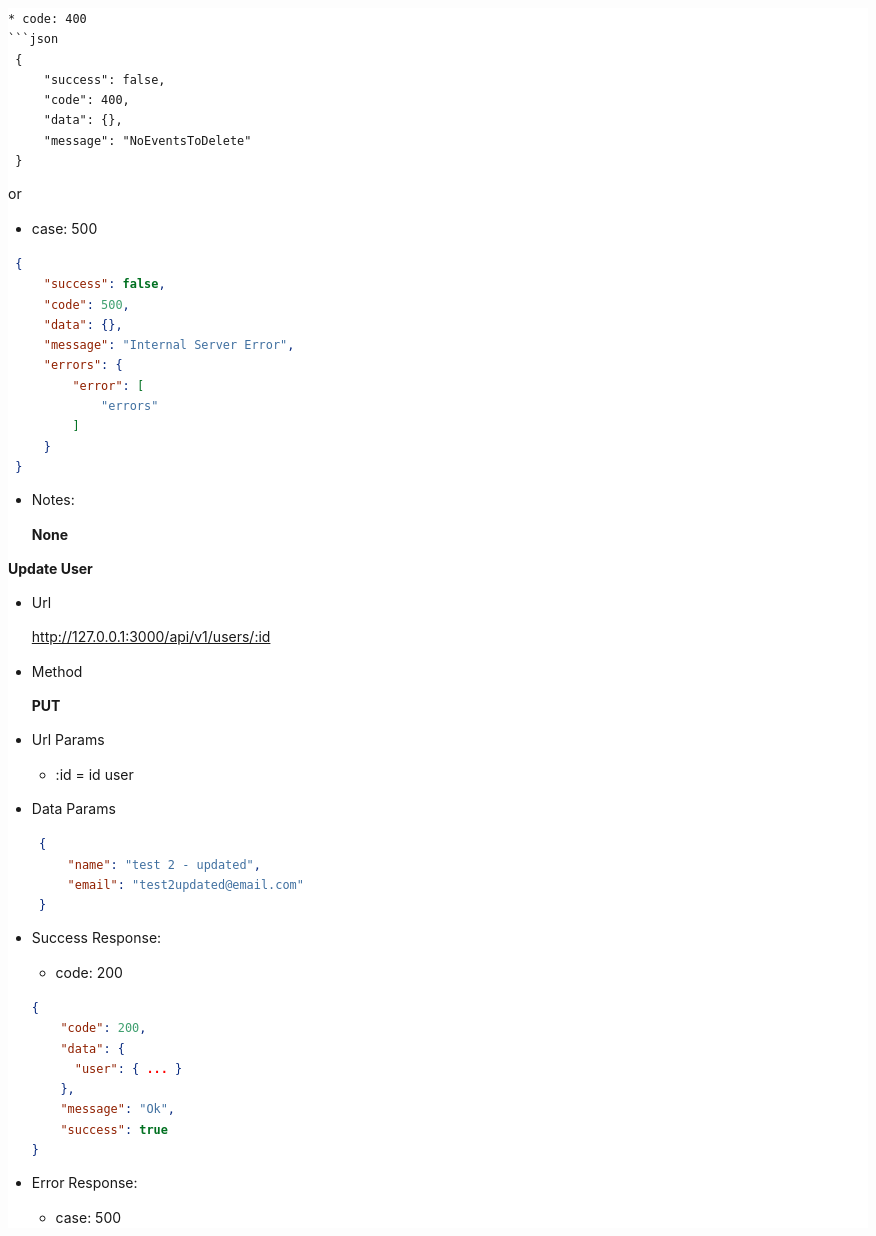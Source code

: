    ```
  * code: 400
  ```json
    {
        "success": false,
        "code": 400,
        "data": {},
        "message": "NoEventsToDelete"
    }
  ```

  or
   
  * case: 500
   ```json
    {
        "success": false,
        "code": 500,
        "data": {},
        "message": "Internal Server Error",
        "errors": {
            "error": [
                "errors"
            ]
        }
    }
  ```
* Notes:
 
  **None**

**Update User**

* Url

  http://127.0.0.1:3000/api/v1/users/:id

* Method

  **PUT**

* Url Params

  * :id = id user

* Data Params

   ```json
    {
        "name": "test 2 - updated",
        "email": "test2updated@email.com"
    }
   ```
  
* Success Response:
    * code: 200
    ```json
    {
        "code": 200,
        "data": {
          "user": { ... }
        },
        "message": "Ok",
        "success": true
    }
   ```

* Error Response:
   
  * case: 500
   ```json
   ```